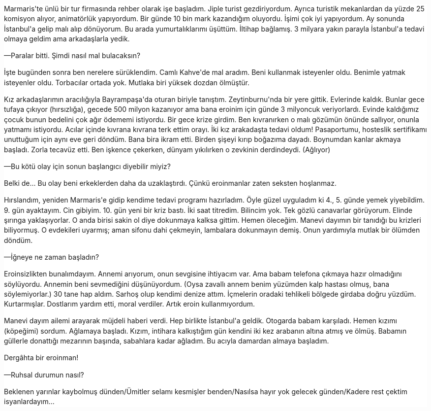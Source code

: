   Marmaris'te ünlü bir tur firmasında rehber olarak işe başladım. Jiple turist gezdiriyordum. Ayrıca turistik mekanlardan da yüzde 25 komisyon alıyor, animatörlük yapıyordum. Bir günde 10 bin mark kazandığım oluyordu. İşimi çok iyi yapıyordum. Ay sonunda İstanbul'a gelip malı alıp dönüyorum. Bu arada yumurtalıklarımı üşüttüm. İltihap bağlamış. 3 milyara yakın parayla İstanbul'a tedavi olmaya geldim ama arkadaşlarla yedik.
 </p>
 <p class="arabaslik">
  —Paralar bitti. Şimdi nasıl mal bulacaksın?
 </p>
 <p class="metin">
  İşte bugünden sonra ben nerelere sürüklendim. Camlı Kahve'de mal aradım. Beni kullanmak isteyenler oldu. Benimle yatmak isteyenler oldu. Torbacılar ortada yok. Mutlaka biri yüksek dozdan ölmüştür.
 </p>
 <p class="metin">
  Kız arkadaşlarımın aracılığıyla Bayrampaşa'da oturan biriyle tanıştım. Zeytinburnu'nda bir yere gittik. Evlerinde kaldık. Bunlar gece tufaya çıkıyor (hırsızlığa), gecede 500 milyon kazanıyor ama bana eroinim için günde 3 milyoncuk veriyorlardı. Evinde kaldığımız çocuk bunun bedelini çok ağır ödememi istiyordu. Bir gece krize girdim. Ben kıvranırken o malı gözümün önünde sallıyor, onunla yatmamı istiyordu. Acılar içinde kıvrana kıvrana terk ettim orayı. İki kız arakadaşta tedavi oldum! Pasaportumu, hosteslik sertifikamı unuttuğum için aynı eve geri döndüm. Bana bira ikram etti. Birden şişeyi kırıp boğazıma dayadı. Boynumdan kanlar akmaya başladı. Zorla tecavüz etti. Ben işkence çekerken, dünyam yıkılırken o zevkinin derdindeydi. (Ağlıyor)
 </p>
 <p class="arabaslik">
  —Bu kötü olay için sonun başlangıcı diyebilir miyiz?
 </p>
 <p class="metin">
  Belki de... Bu olay beni erkeklerden daha da uzaklaştırdı. Çünkü eroinmanlar zaten seksten hoşlanmaz.
 </p>
 <p class="metin">
  Hırslandım, yeniden Marmaris'e gidip kendime tedavi programı hazırladım. Öyle güzel uyguladım ki 4., 5. günde yemek yiyebildim. 9. gün ayaktayım. Cin gibiyim. 10. gün yeni bir kriz bastı. İki saat titredim. Bilincim yok. Tek gözlü canavarlar görüyorum. Elinde şırınga yaklaşıyorlar. O anda birisi sakin ol diye dokunmaya kalksa gittim. Hemen öleceğim. Manevi dayımın bir tanıdığı bu krizleri biliyormuş. O evdekileri uyarmış; aman sifonu dahi çekmeyin, lambalara dokunmayın demiş. Onun yardımıyla mutlak bir ölümden döndüm.
 </p>
 <p class="arabaslik">
  —İğneye ne zaman başladın?
 </p>
 <p class="metin">
  Eroinsizlikten bunalımdayım. Annemi arıyorum, onun sevgisine ihtiyacım var. Ama babam telefona çıkmaya hazır olmadığını söylüyordu. Annemin beni sevmediğini düşünüyordum. (Oysa zavallı annem benim yüzümden kalp hastası olmuş, bana söylemiyorlar.) 30 tane hap aldım. Sarhoş olup kendimi denize attım. İçmelerin oradaki tehlikeli bölgede girdaba doğru yüzdüm. Kurtarmışlar. Dostlarım yardım etti, moral verdiler. Artık eroin kullanmıyordum.
 </p>
 <p class="metin">
  Manevi dayım ailemi arayarak müjdeli haberi verdi. Hep birlikte İstanbul'a geldik. Otogarda babam karşıladı. Hemen kızımı (köpeğimi) sordum. Ağlamaya başladı. Kızım, intihara kalkıştığım gün kendini iki kez arabanın altına atmış ve ölmüş. Babamın güllerle donattığı mezarının başında, sabahlara kadar ağladım. Bu acıyla damardan almaya başladım.
 </p>
 <p class="arabaslik">
  Dergâhta bir eroinman!
 </p>
 <p class="arabaslik">
  —Ruhsal durumun nasıl?
 </p>
 <p class="metin">
  Beklenen yarınlar kaybolmuş dünden/Ümitler selamı kesmişler benden/Nasılsa hayır yok gelecek günden/Kadere rest çektim isyanlardayım...
 </p>